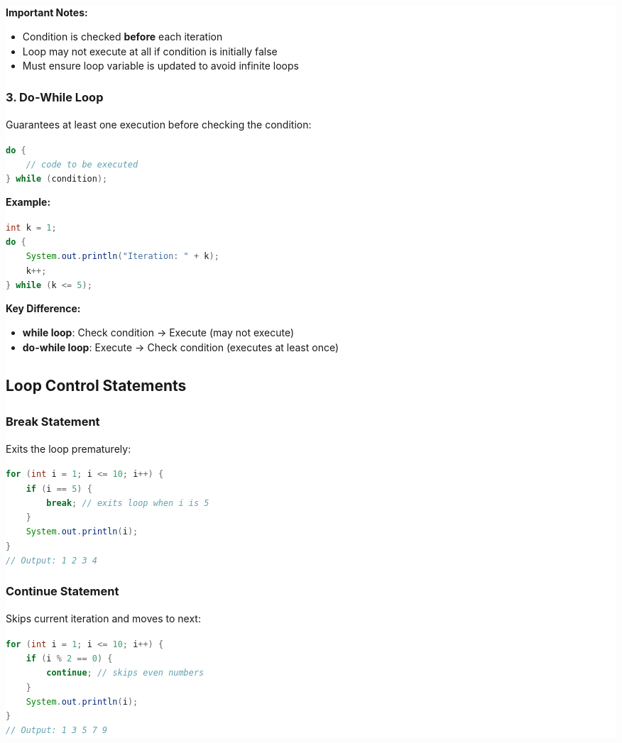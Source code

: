 **Important Notes:**

- Condition is checked **before** each iteration
- Loop may not execute at all if condition is initially false
- Must ensure loop variable is updated to avoid infinite loops

### 3. Do-While Loop

Guarantees at least one execution before checking the condition:

```java
do {
    // code to be executed
} while (condition);
```

**Example:**

```java
int k = 1;
do {
    System.out.println("Iteration: " + k);
    k++;
} while (k <= 5);
```

**Key Difference:**

- **while loop**: Check condition → Execute (may not execute)
- **do-while loop**: Execute → Check condition (executes at least once)

## Loop Control Statements

### Break Statement

Exits the loop prematurely:

```java
for (int i = 1; i <= 10; i++) {
    if (i == 5) {
        break; // exits loop when i is 5
    }
    System.out.println(i);
}
// Output: 1 2 3 4
```

### Continue Statement

Skips current iteration and moves to next:

```java
for (int i = 1; i <= 10; i++) {
    if (i % 2 == 0) {
        continue; // skips even numbers
    }
    System.out.println(i);
}
// Output: 1 3 5 7 9
```
